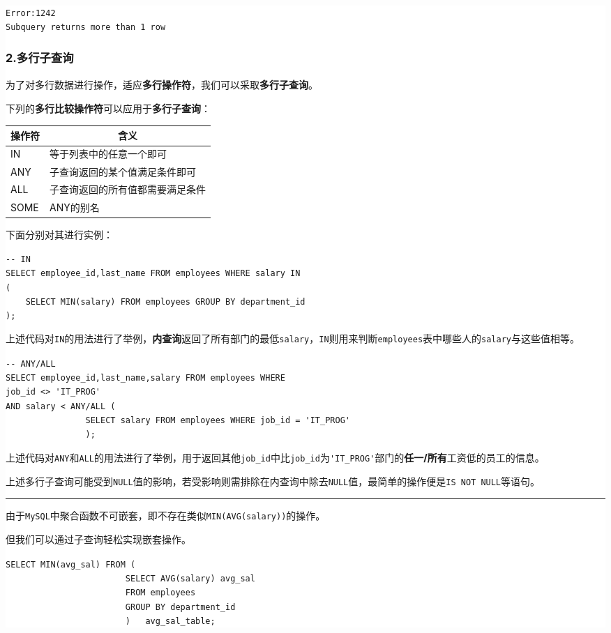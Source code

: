 ```mysql
Error:1242
Subquery returns more than 1 row
```

### 2.多行子查询

为了对多行数据进行操作，适应**多行操作符**，我们可以采取**多行子查询**。

下列的**多行比较操作符**可以应用于**多行子查询**：

| 操作符 | 含义                             |
| ------ | -------------------------------- |
| IN     | 等于列表中的任意一个即可         |
| ANY    | 子查询返回的某个值满足条件即可   |
| ALL    | 子查询返回的所有值都需要满足条件 |
| SOME   | ANY的别名                        |

下面分别对其进行实例：

```mysql
-- IN
SELECT employee_id,last_name FROM employees WHERE salary IN
(
    SELECT MIN(salary) FROM employees GROUP BY department_id
);
```

上述代码对`IN`的用法进行了举例，**内查询**返回了所有部门的最低`salary`，`IN`则用来判断`employees`表中哪些人的`salary`与这些值相等。

```mysql
-- ANY/ALL
SELECT employee_id,last_name,salary FROM employees WHERE
job_id <> 'IT_PROG'
AND salary < ANY/ALL (
				SELECT salary FROM employees WHERE job_id = 'IT_PROG'
				);
```

上述代码对`ANY`和`ALL`的用法进行了举例，用于返回其他`job_id`中比`job_id`为`'IT_PROG'`部门的**任一/所有**工资低的员工的信息。

上述多行子查询可能受到`NULL`值的影响，若受影响则需排除在内查询中除去`NULL`值，最简单的操作便是`IS NOT NULL`等语句。

------

由于`MySQL`中聚合函数不可嵌套，即不存在类似`MIN(AVG(salary))`的操作。

但我们可以通过子查询轻松实现嵌套操作。

```mysql
SELECT MIN(avg_sal) FROM (
						SELECT AVG(salary) avg_sal
    					FROM employees
    					GROUP BY department_id
						)	avg_sal_table;
```
